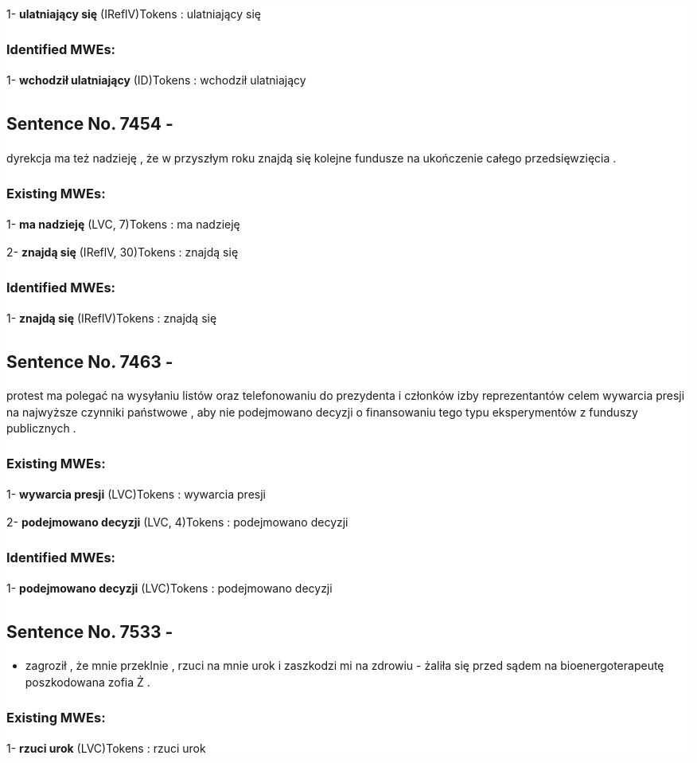 1- **ulatniający się** (IReflV)Tokens : 
ulatniający
się

### Identified MWEs: 
1- **wchodził ulatniający** (ID)Tokens : 
wchodził
ulatniający

## Sentence No. 7454 - 
dyrekcja ma też nadzieję , że w przyszłym roku znajdą się kolejne fundusze na ukończenie całego przedsięwzięcia . 
### Existing MWEs: 
1- **ma nadzieję** (LVC, 7)Tokens : 
ma
nadzieję

2- **znajdą się** (IReflV, 30)Tokens : 
znajdą
się

### Identified MWEs: 
1- **znajdą się** (IReflV)Tokens : 
znajdą
się

## Sentence No. 7463 - 
protest ma polegać na wysyłaniu listów oraz telefonowaniu do prezydenta i członków izby reprezentantów celem wywarcia presji na najwyższe czynniki państwowe , aby nie podejmowano decyzji o finansowaniu tego typu eksperymentów z funduszy publicznych . 
### Existing MWEs: 
1- **wywarcia presji** (LVC)Tokens : 
wywarcia
presji

2- **podejmowano decyzji** (LVC, 4)Tokens : 
podejmowano
decyzji

### Identified MWEs: 
1- **podejmowano decyzji** (LVC)Tokens : 
podejmowano
decyzji

## Sentence No. 7533 - 
- zagroził , że mnie przeklnie , rzuci na mnie urok i zaszkodzi mi na zdrowiu - żaliła się przed sądem na bioenergoterapeutę poszkodowana zofia Ż . 
### Existing MWEs: 
1- **rzuci urok** (LVC)Tokens : 
rzuci
urok
